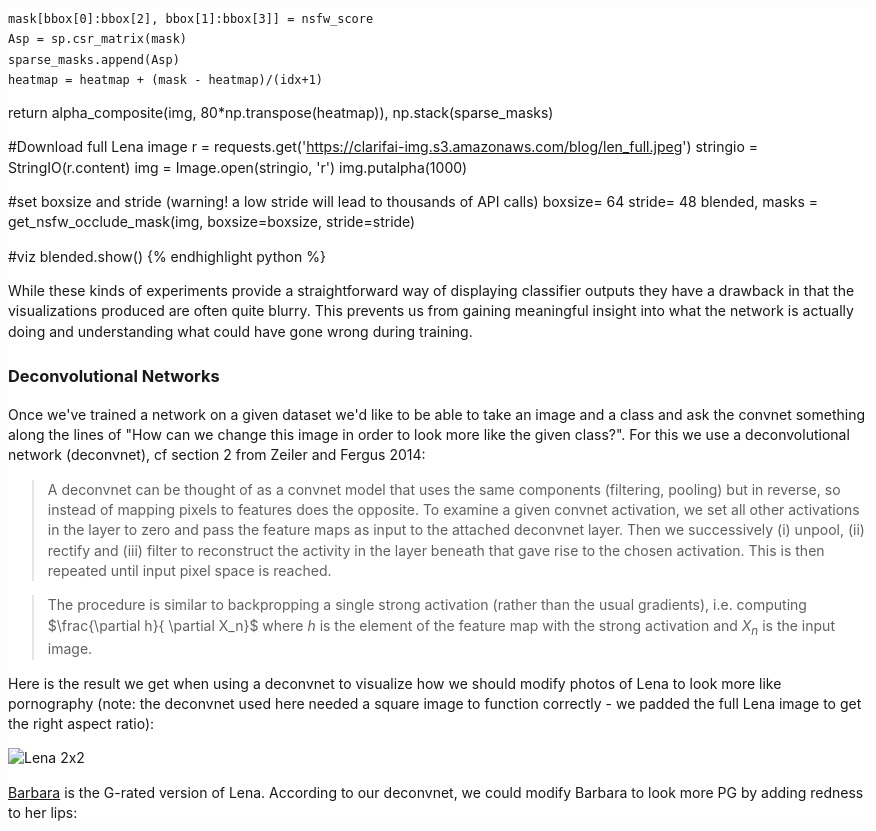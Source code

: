     mask[bbox[0]:bbox[2], bbox[1]:bbox[3]] = nsfw_score
    Asp = sp.csr_matrix(mask)
    sparse_masks.append(Asp)
    heatmap = heatmap + (mask - heatmap)/(idx+1)    
  return alpha_composite(img, 80*np.transpose(heatmap)), np.stack(sparse_masks)

#Download full Lena image
r = requests.get('https://clarifai-img.s3.amazonaws.com/blog/len_full.jpeg')
stringio = StringIO(r.content)
img = Image.open(stringio, 'r')
img.putalpha(1000)

#set boxsize and stride (warning! a low stride will lead to thousands of API calls)
boxsize= 64
stride= 48
blended, masks = get_nsfw_occlude_mask(img, boxsize=boxsize, stride=stride)

#viz
blended.show()
{% endhighlight python %}


While these kinds of experiments provide a straightforward way of displaying classifier outputs they have a drawback in that the visualizations produced are often quite blurry. This prevents us from gaining meaningful insight into what the network is actually doing and understanding what could have gone wrong during training.

### Deconvolutional Networks

Once we've trained a network on a given dataset we'd like to be able to take an image and a class and ask the convnet something along the lines of "How can we change this image in order to look more like the given class?". For this we use a deconvolutional network (deconvnet), cf section 2 from Zeiler and Fergus 2014:

> A deconvnet can be thought of as a convnet model that uses the same components (filtering, pooling) but in reverse, so instead of mapping pixels to features does the opposite. To examine a given convnet activation, we set all other activations in
the layer to zero and pass the feature maps as input to the attached deconvnet layer. Then we successively (i) unpool, (ii) rectify and (iii) filter to reconstruct the activity in the layer beneath that gave rise to the chosen activation. This is
then repeated until input pixel space is reached.


> The procedure is similar to backpropping a single strong activation (rather than the usual gradients), i.e. computing $\frac{\partial h}{ \partial X_n}$ where $h$ is the element of the feature map with the strong activation and $X_n$ is the input image.

Here is the result we get when using a deconvnet to visualize how we should modify photos of Lena to look more like pornography (note: the deconvnet used here needed a square image to function correctly - we padded the full Lena image to get the right aspect ratio):

![Lena 2x2](https://clarifai-img.s3.amazonaws.com/blog/len_4x4.jpeg)


[Barbara](https://dsp.stackexchange.com/questions/18631/who-is-barbara-test-image) is the G-rated version of Lena. According to our deconvnet, we could modify Barbara to look more PG by adding redness to her lips:
